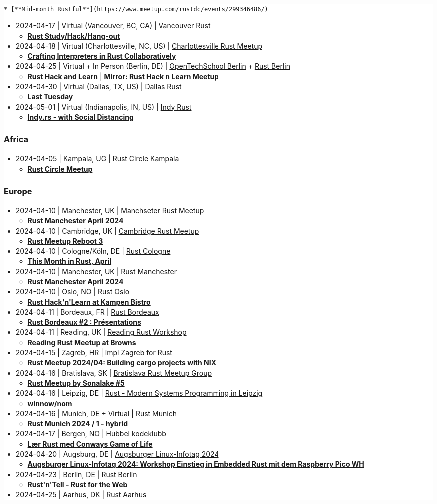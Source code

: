     * [**Mid-month Rustful**](https://www.meetup.com/rustdc/events/299346486/)
* 2024-04-17 | Virtual (Vancouver, BC, CA) | [Vancouver Rust](https://www.meetup.com/vancouver-rust/)
    * [**Rust Study/Hack/Hang-out**](https://www.meetup.com/vancouver-rust/events/298542323/)
* 2024-04-18 | Virtual (Charlottesville, NC, US) | [Charlottesville Rust Meetup](https://www.meetup.com/charlottesville-rust-meetup/)
    * [**Crafting Interpreters in Rust Collaboratively**](https://www.meetup.com/charlottesville-rust-meetup/events/298368799/)
* 2024-04-25 | Virtual + In Person (Berlin, DE) | [OpenTechSchool Berlin](https://berline.rs/) + [Rust Berlin](https://www.meetup.com/rust-berlin/)
    * [**Rust Hack and Learn**](https://meet.jit.si/RustHackAndLearnBerlin) | [**Mirror: Rust Hack n Learn Meetup**](https://www.meetup.com/rust-berlin/events/298477692/)
* 2024-04-30 | Virtual (Dallas, TX, US) | [Dallas Rust](https://www.meetup.com/dallasrust/)
    * [**Last Tuesday**](https://www.meetup.com/dallasrust/events/mvdtgtygcgbnc/)
* 2024-05-01 | Virtual (Indianapolis, IN, US) | [Indy Rust](https://www.meetup.com/indyrs/)
    * [**Indy.rs - with Social Distancing**](https://www.meetup.com/indyrs/events/299047895/)

### Africa

* 2024-04-05 | Kampala, UG | [Rust Circle Kampala](https://www.eventbrite.com/o/rust-circle-kampala-65249289033)
    * [**Rust Circle Meetup**](https://www.eventbrite.com/e/rust-circle-meetup-tickets-628763176587)

### Europe

* 2024-04-10 | Manchester, UK | [Manchseter Rust Meetup](https://www.meetup.com/rust-manchester/)
    * [**Rust Manchester April 2024**](https://www.meetup.com/rust-manchester/events/299887934/)
* 2024-04-10 | Cambridge, UK | [Cambridge Rust Meetup](https://www.meetup.com/cambridge-rust-meetup/)
    * [**Rust Meetup Reboot 3**](https://www.meetup.com/cambridge-rust-meetup/events/299730322/)
* 2024-04-10 | Cologne/Köln, DE | [Rust Cologne](https://www.meetup.com/rustcologne/)
    * [**This Month in Rust, April**](https://www.meetup.com/rustcologne/events/300191375/)
* 2024-04-10 | Manchester, UK | [Rust Manchester](https://www.meetup.com/rust-manchester/)
    * [**Rust Manchester April 2024**](https://www.meetup.com/rust-manchester/events/299887934/)
* 2024-04-10 | Oslo, NO | [Rust Oslo](https://www.meetup.com/rust-oslo/)
    * [**Rust Hack'n'Learn at Kampen Bistro**](https://www.meetup.com/rust-oslo/events/299488225/)
* 2024-04-11 | Bordeaux, FR | [Rust Bordeaux](https://www.meetup.com/bordeaux-rust/)
    * [**Rust Bordeaux #2 : Présentations**](https://www.meetup.com/bordeaux-rust/events/299628716/)
* 2024-04-11 | Reading, UK | [Reading Rust Workshop](https://www.meetup.com/reading-rust-workshop/)
    * [**Reading Rust Meetup at Browns**](https://www.meetup.com/reading-rust-workshop/events/299694473/)
* 2024-04-15 | Zagreb, HR | [impl Zagreb for Rust](https://www.meetup.com/zagreb-rust-meetup/)
    * [**Rust Meetup 2024/04: Building cargo projects with NIX**](https://www.meetup.com/zagreb-rust-meetup/events/299905015/)
* 2024-04-16 | Bratislava, SK | [Bratislava Rust Meetup Group](https://www.meetup.com/bratislava-rust-meetup-group/)
    * [**Rust Meetup by Sonalake #5**](https://www.meetup.com/bratislava-rust-meetup-group/events/299302952/)
* 2024-04-16 | Leipzig, DE | [Rust - Modern Systems Programming in Leipzig](https://www.meetup.com/rust-modern-systems-programming-in-leipzig)
    * [**winnow/nom**](https://www.meetup.com/rust-modern-systems-programming-in-leipzig/events/300024630/)
* 2024-04-16 | Munich, DE + Virtual | [Rust Munich](https://www.meetup.com/rust-munich/)
    * [**Rust Munich 2024 / 1 - hybrid**](https://www.meetup.com/rust-munich/events/298507657/)
* 2024-04-17 | Bergen, NO | [Hubbel kodeklubb](https://www.meetup.com/bergen-html-css-meetup-group/)
    * [**Lær Rust med Conways Game of Life**](https://www.meetup.com/bergen-html-css-meetup-group/events/300031586/)
* 2024-04-20 | Augsburg, DE | [Augsburger Linux-Infotag 2024](https://www.luga.de/static/LIT-2024/)
   * [**Augsburger Linux-Infotag 2024: Workshop Einstieg in Embedded Rust mit dem Raspberry Pico WH**](https://www.luga.de/static/LIT-2024/talks/einstieg_in_embedded_rust_mit_dem_raspberry_pico_wh/)
* 2024-04-23 | Berlin, DE | [Rust Berlin](https://www.meetup.com/rust-berlin/)
    * [**Rust'n'Tell - Rust for the Web**](https://www.meetup.com/rust-berlin/events/300047151/)
* 2024-04-25 | Aarhus, DK | [Rust Aarhus](https://www.meetup.com/rust-aarhus/)